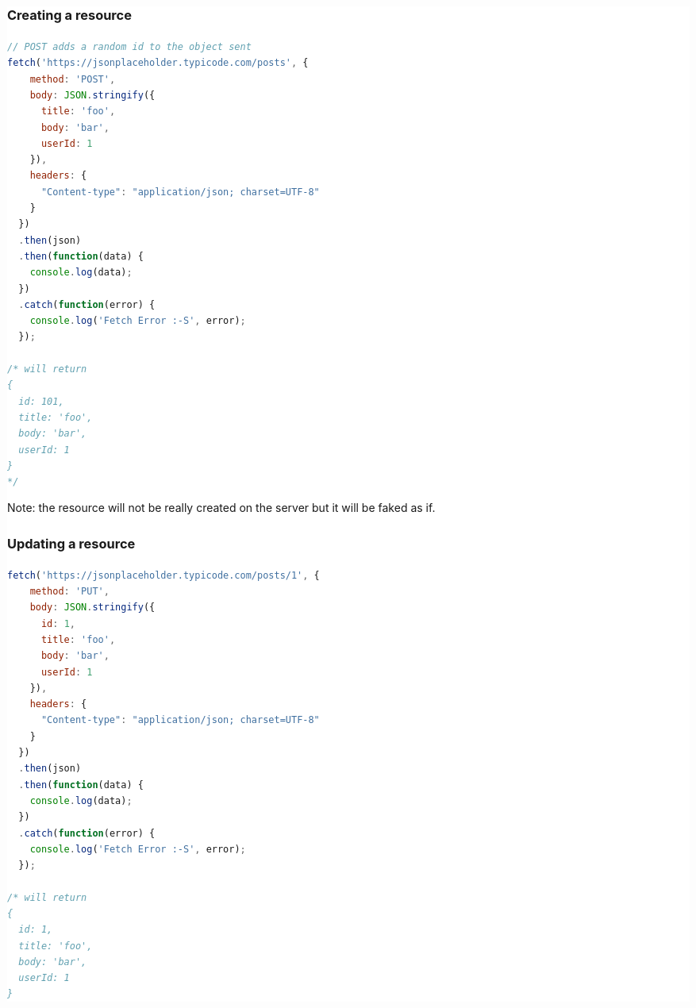### Creating a resource

```javascript
// POST adds a random id to the object sent
fetch('https://jsonplaceholder.typicode.com/posts', {
    method: 'POST',
    body: JSON.stringify({
      title: 'foo',
      body: 'bar',
      userId: 1
    }),
    headers: {
      "Content-type": "application/json; charset=UTF-8"
    }
  })
  .then(json)
  .then(function(data) {
    console.log(data);
  })
  .catch(function(error) {
    console.log('Fetch Error :-S', error);
  });

/* will return
{
  id: 101,
  title: 'foo',
  body: 'bar',
  userId: 1
}
*/
```

Note: the resource will not be really created on the server but it will be faked as if. 

### Updating a resource

```javascript
fetch('https://jsonplaceholder.typicode.com/posts/1', {
    method: 'PUT',
    body: JSON.stringify({
      id: 1,
      title: 'foo',
      body: 'bar',
      userId: 1
    }),
    headers: {
      "Content-type": "application/json; charset=UTF-8"
    }
  })
  .then(json)
  .then(function(data) {
    console.log(data);
  })
  .catch(function(error) {
    console.log('Fetch Error :-S', error);
  });

/* will return
{
  id: 1,
  title: 'foo',
  body: 'bar',
  userId: 1
}
```
